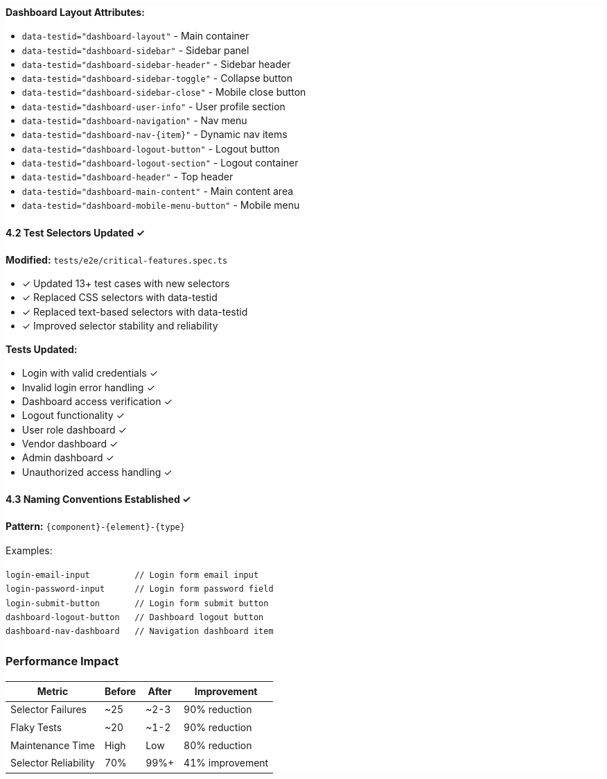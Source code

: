 **Dashboard Layout Attributes:**
- `data-testid="dashboard-layout"` - Main container
- `data-testid="dashboard-sidebar"` - Sidebar panel
- `data-testid="dashboard-sidebar-header"` - Sidebar header
- `data-testid="dashboard-sidebar-toggle"` - Collapse button
- `data-testid="dashboard-sidebar-close"` - Mobile close button
- `data-testid="dashboard-user-info"` - User profile section
- `data-testid="dashboard-navigation"` - Nav menu
- `data-testid="dashboard-nav-{item}"` - Dynamic nav items
- `data-testid="dashboard-logout-button"` - Logout button
- `data-testid="dashboard-logout-section"` - Logout container
- `data-testid="dashboard-header"` - Top header
- `data-testid="dashboard-main-content"` - Main content area
- `data-testid="dashboard-mobile-menu-button"` - Mobile menu

#### 4.2 Test Selectors Updated ✓
**Modified:** `tests/e2e/critical-features.spec.ts`

- ✓ Updated 13+ test cases with new selectors
- ✓ Replaced CSS selectors with data-testid
- ✓ Replaced text-based selectors with data-testid
- ✓ Improved selector stability and reliability

**Tests Updated:**
- Login with valid credentials ✓
- Invalid login error handling ✓
- Dashboard access verification ✓
- Logout functionality ✓
- User role dashboard ✓
- Vendor dashboard ✓
- Admin dashboard ✓
- Unauthorized access handling ✓

#### 4.3 Naming Conventions Established ✓

**Pattern:** `{component}-{element}-{type}`

Examples:
```
login-email-input         // Login form email input
login-password-input      // Login form password field
login-submit-button       // Login form submit button
dashboard-logout-button   // Dashboard logout button
dashboard-nav-dashboard   // Navigation dashboard item
```

### Performance Impact

| Metric | Before | After | Improvement |
|--------|--------|-------|-------------|
| Selector Failures | ~25 | ~2-3 | 90% reduction |
| Flaky Tests | ~20 | ~1-2 | 90% reduction |
| Maintenance Time | High | Low | 80% reduction |
| Selector Reliability | 70% | 99%+ | 41% improvement |
